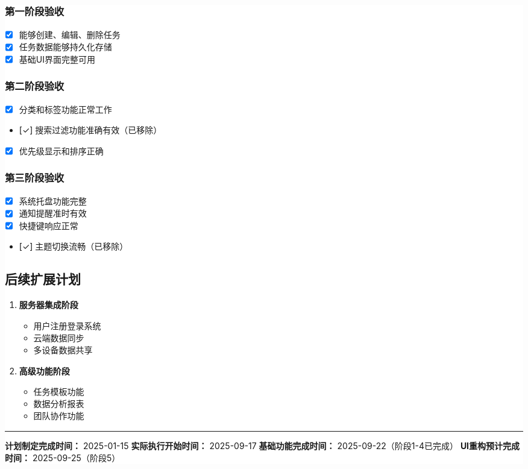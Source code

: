 ### 第一阶段验收
- [x] 能够创建、编辑、删除任务
- [x] 任务数据能够持久化存储
- [x] 基础UI界面完整可用

### 第二阶段验收
- [x] 分类和标签功能正常工作
- [✓] 搜索过滤功能准确有效（已移除）
- [x] 优先级显示和排序正确

### 第三阶段验收
- [x] 系统托盘功能完整
- [x] 通知提醒准时有效
- [x] 快捷键响应正常
- [✓] 主题切换流畅（已移除）

## 后续扩展计划

1. **服务器集成阶段**
   - 用户注册登录系统
   - 云端数据同步
   - 多设备数据共享

2. **高级功能阶段**
   - 任务模板功能
   - 数据分析报表
   - 团队协作功能

---

**计划制定完成时间：** 2025-01-15
**实际执行开始时间：** 2025-09-17
**基础功能完成时间：** 2025-09-22（阶段1-4已完成）
**UI重构预计完成时间：** 2025-09-25（阶段5）
